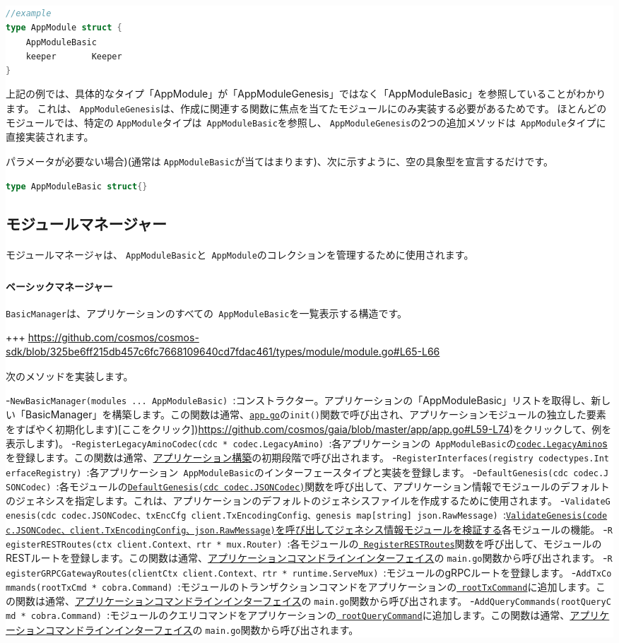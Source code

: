 ```go
//example
type AppModule struct {
	AppModuleBasic
	keeper       Keeper
}
```

上記の例では、具体的なタイプ「AppModule」が「AppModuleGenesis」ではなく「AppModuleBasic」を参照していることがわかります。 これは、 `AppModuleGenesis`は、作成に関連する関数に焦点を当てたモジュールにのみ実装する必要があるためです。 ほとんどのモジュールでは、特定の `AppModule`タイプは` AppModuleBasic`を参照し、 `AppModuleGenesis`の2つの追加メソッドは` AppModule`タイプに直接実装されます。

パラメータが必要ない場合)(通常は `AppModuleBasic`が当てはまります)、次に示すように、空の具象型を宣言するだけです。

```go
type AppModuleBasic struct{}
```

## モジュールマネージャー

モジュールマネージャは、 `AppModuleBasic`と` AppModule`のコレクションを管理するために使用されます。

### `ベーシックマネージャー`

`BasicManager`は、アプリケーションのすべての` AppModuleBasic`を一覧表示する構造です。

+++ https://github.com/cosmos/cosmos-sdk/blob/325be6ff215db457c6fc7668109640cd7fdac461/types/module/module.go#L65-L66

次のメソッドを実装します。

-`NewBasicManager(modules ... AppModuleBasic) `:コンストラクター。アプリケーションの「AppModuleBasic」リストを取得し、新しい「BasicManager」を構築します。この関数は通常、[`app.go`](../basics/app-anatomy.md#core-application-file)の` init() `関数で呼び出され、アプリケーションモジュールの独立した要素をすばやく初期化します)[ここをクリック])https://github.com/cosmos/gaia/blob/master/app/app.go#L59-L74)をクリックして、例を表示します)。
-`RegisterLegacyAminoCodec(cdc * codec.LegacyAmino) `:各アプリケーションの` AppModuleBasic`の[`codec.LegacyAmino`s](../core/encoding.md#amino)を登録します。この関数は通常、[アプリケーション構築](../basics/app-anatomy.md#constructor)の初期段階で呼び出されます。
-`RegisterInterfaces(registry codectypes.InterfaceRegistry) `:各アプリケーション` AppModuleBasic`のインターフェースタイプと実装を登録します。
-`DefaultGenesis(cdc codec.JSONCodec) `:各モジュールの[` DefaultGenesis(cdc codec.JSONCodec) `](./genesis.md#defaultgenesis)関数を呼び出して、アプリケーション情報でモジュールのデフォルトのジェネシスを指定します。これは、アプリケーションのデフォルトのジェネシスファイルを作成するために使用されます。
-`ValidateGenesis(cdc codec.JSONCodec、txEncCfg client.TxEncodingConfig、genesis map[string] json.RawMessage) `:[` ValidateGenesis(codec.JSONCodec、client.TxEncodingConfig、json.RawMessage) `を呼び出してジェネシス情報モジュールを検証する](./genesis.md#validategenesis)各モジュールの機能。
-`RegisterRESTRoutes(ctx client.Context、rtr * mux.Router) `:各モジュールの[` RegisterRESTRoutes`](./module-interfaces.md#register-routes)関数を呼び出して、モジュールのRESTルートを登録します。この関数は通常、[アプリケーションコマンドラインインターフェイス](../core/cli.md)の `main.go`関数から呼び出されます。
-`RegisterGRPCGatewayRoutes(clientCtx client.Context、rtr * runtime.ServeMux) `:モジュールのgRPCルートを登録します。
-`AddTxCommands(rootTxCmd * cobra.Command) `:モジュールのトランザクションコマンドをアプリケーションの[` rootTxCommand`](../core/cli.md#transaction-commands)に追加します。この関数は通常、[アプリケーションコマンドラインインターフェイス](../core/cli.md)の `main.go`関数から呼び出されます。
-`AddQueryCommands(rootQueryCmd * cobra.Command) `:モジュールのクエリコマンドをアプリケーションの[` rootQueryCommand`](../core/cli.md#query-commands)に追加します。この関数は通常、[アプリケーションコマンドラインインターフェイス](../core/cli.md)の `main.go`関数から呼び出されます。
